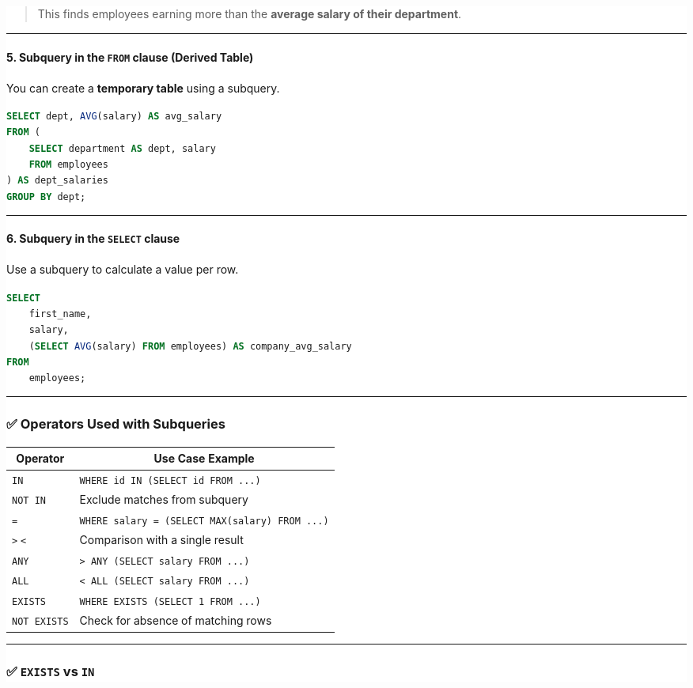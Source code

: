 > This finds employees earning more than the **average salary of their department**.

---

#### 5. **Subquery in the `FROM` clause (Derived Table)**

You can create a **temporary table** using a subquery.

```sql
SELECT dept, AVG(salary) AS avg_salary
FROM (
    SELECT department AS dept, salary
    FROM employees
) AS dept_salaries
GROUP BY dept;
```

---

#### 6. **Subquery in the `SELECT` clause**

Use a subquery to calculate a value per row.

```sql
SELECT 
    first_name,
    salary,
    (SELECT AVG(salary) FROM employees) AS company_avg_salary
FROM 
    employees;
```

---

### ✅ Operators Used with Subqueries

| Operator     | Use Case Example                               |
| ------------ | ---------------------------------------------- |
| `IN`         | `WHERE id IN (SELECT id FROM ...)`             |
| `NOT IN`     | Exclude matches from subquery                  |
| `=`          | `WHERE salary = (SELECT MAX(salary) FROM ...)` |
| `>` `<`      | Comparison with a single result                |
| `ANY`        | `> ANY (SELECT salary FROM ...)`               |
| `ALL`        | `< ALL (SELECT salary FROM ...)`               |
| `EXISTS`     | `WHERE EXISTS (SELECT 1 FROM ...)`             |
| `NOT EXISTS` | Check for absence of matching rows             |

---

### ✅ `EXISTS` vs `IN`

